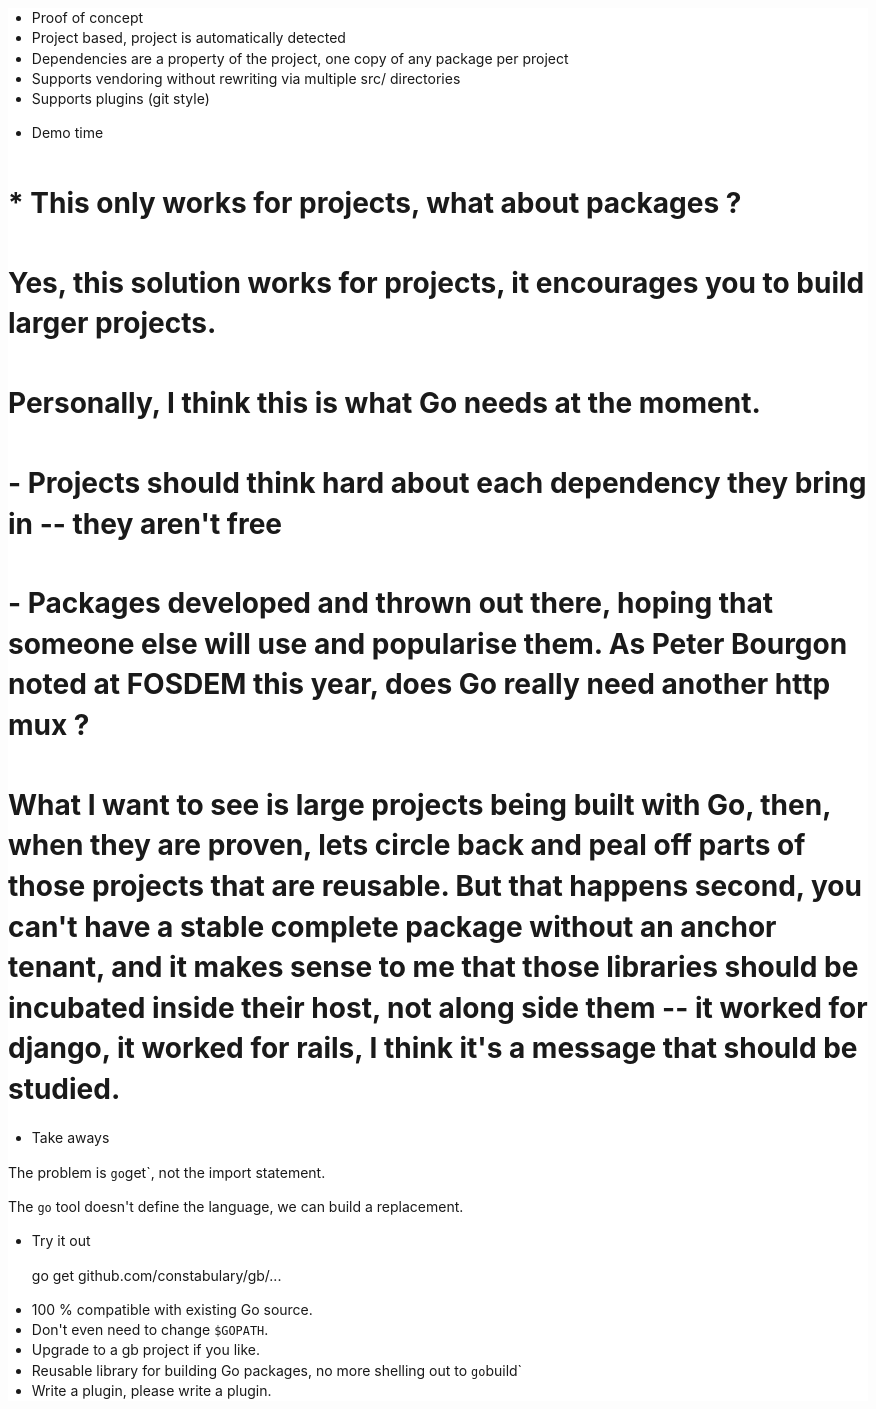 - Proof of concept
- Project based, project is automatically detected
- Dependencies are a property of the project, one copy of any package per project
- Supports vendoring without rewriting via multiple src/ directories
- Supports plugins (git style) 

* Demo time

# * This only works for projects, what about packages ?

# Yes, this solution works for projects, it encourages you to build larger projects.

# Personally, I think this is what Go needs at the moment.

# - Projects should think hard about each dependency they bring in -- they aren't free

# - Packages developed and thrown out there, hoping that someone else will use and popularise them. As Peter Bourgon noted at FOSDEM this year, does Go really need another http mux ?

# What I want to see is large projects being built with Go, then, when they are proven, lets circle back and peal off parts of those projects that are reusable. But that happens second, you can't have a stable complete package without an anchor tenant, and it makes sense to me that those libraries should be incubated inside their host, not along side them -- it worked for django, it worked for rails, I think it's a message that should be studied.

* Take aways

The problem is `go`get`, not the import statement.

The `go` tool doesn't define the language, we can build a replacement.

* Try it out

    go get github.com/constabulary/gb/...

- 100 % compatible with existing Go source.
- Don't even need to change `$GOPATH`.
- Upgrade to a gb project if you like.
- Reusable library for building Go packages, no more shelling out to `go`build`
- Write a plugin, please write a plugin.

